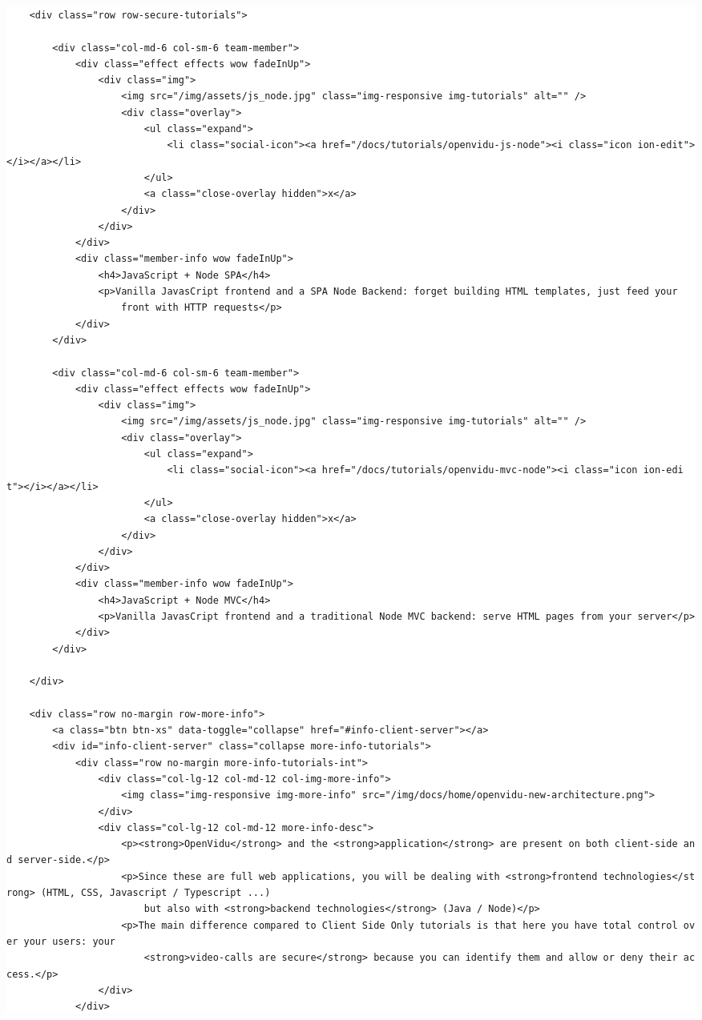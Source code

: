         <div class="row row-secure-tutorials">

            <div class="col-md-6 col-sm-6 team-member">
                <div class="effect effects wow fadeInUp">
                    <div class="img">
                        <img src="/img/assets/js_node.jpg" class="img-responsive img-tutorials" alt="" />
                        <div class="overlay">
                            <ul class="expand">
                                <li class="social-icon"><a href="/docs/tutorials/openvidu-js-node"><i class="icon ion-edit"></i></a></li>
                            </ul>
                            <a class="close-overlay hidden">x</a>
                        </div>
                    </div>
                </div>
                <div class="member-info wow fadeInUp">
                    <h4>JavaScript + Node SPA</h4>
                    <p>Vanilla JavasCript frontend and a SPA Node Backend: forget building HTML templates, just feed your
                        front with HTTP requests</p>
                </div>
            </div>

            <div class="col-md-6 col-sm-6 team-member">
                <div class="effect effects wow fadeInUp">
                    <div class="img">
                        <img src="/img/assets/js_node.jpg" class="img-responsive img-tutorials" alt="" />
                        <div class="overlay">
                            <ul class="expand">
                                <li class="social-icon"><a href="/docs/tutorials/openvidu-mvc-node"><i class="icon ion-edit"></i></a></li>
                            </ul>
                            <a class="close-overlay hidden">x</a>
                        </div>
                    </div>
                </div>
                <div class="member-info wow fadeInUp">
                    <h4>JavaScript + Node MVC</h4>
                    <p>Vanilla JavasCript frontend and a traditional Node MVC backend: serve HTML pages from your server</p>
                </div>
            </div>

        </div>

        <div class="row no-margin row-more-info">
            <a class="btn btn-xs" data-toggle="collapse" href="#info-client-server"></a>
            <div id="info-client-server" class="collapse more-info-tutorials">
                <div class="row no-margin more-info-tutorials-int">
                    <div class="col-lg-12 col-md-12 col-img-more-info">
                        <img class="img-responsive img-more-info" src="/img/docs/home/openvidu-new-architecture.png">
                    </div>
                    <div class="col-lg-12 col-md-12 more-info-desc">
                        <p><strong>OpenVidu</strong> and the <strong>application</strong> are present on both client-side and server-side.</p>
                        <p>Since these are full web applications, you will be dealing with <strong>frontend technologies</strong> (HTML, CSS, Javascript / Typescript ...) 
                            but also with <strong>backend technologies</strong> (Java / Node)</p>
                        <p>The main difference compared to Client Side Only tutorials is that here you have total control over your users: your 
                            <strong>video-calls are secure</strong> because you can identify them and allow or deny their access.</p>                             
                    </div>
                </div>